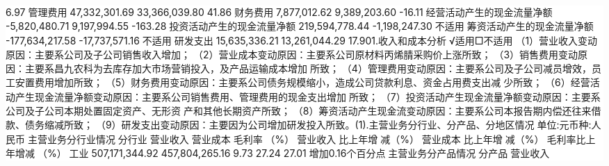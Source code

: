 6.97
管理费用
47,332,301.69
33,366,039.80
41.86
财务费用
7,877,012.62
9,389,203.60
-16.11
经营活动产生的现金流量净额
-5,820,480.71
9,197,994.55
-163.28
投资活动产生的现金流量净额
219,594,778.44
-1,198,247.30
不适用
筹资活动产生的现金流量净额
-177,634,217.58
-17,737,571.16
不适用
研发支出
15,635,336.21
13,261,044.29
17.901.收入和成本分析
√适用□不适用
（1）营业收入变动原因：主要系公司及子公司销售收入增加；
（2）营业成本变动原因：主要系公司原材料丙烯腈采购价上涨所致；
（3）销售费用变动原因：主要系昌九农科为去库存加大市场营销投入，及产品运输成本增加
所致；
（4）管理费用变动原因：主要系公司及子公司减员增效，员工安置费用增加所致；
（5）财务费用变动原因：主要系公司债务规模缩小，造成公司贷款利息、资金占用费支出减
少所致；
（6）经营活动产生现金流量净额变动原因：主要系公司销售费用、管理费用的现金支出增加
所致；
（7）投资活动产生现金流量净额变动原因：主要系公司及子公司本期处置固定资产、无形资
产和其他长期资产所致；
（8）筹资活动产生现金流变动原因：主要系公司本报告期内偿还往来借款、债务缩减所致；
（9）研发支出变动原因：主要因为公司增加研发投入所致。(1).主营业务分行业、分产品、分地区情况
单位:元币种:人民币
主营业务分行业情况
分行业
营业收入
营业成本
毛利率
（%）
营业收入
比上年增
减（%）
营业成本
比上年增
减（%）
毛利率比上年增减
（%）
工业
507,171,344.92
457,804,265.16
9.73
27.24
27.01
增加0.16个百分点
主营业务分产品情况
分产品
营业收入